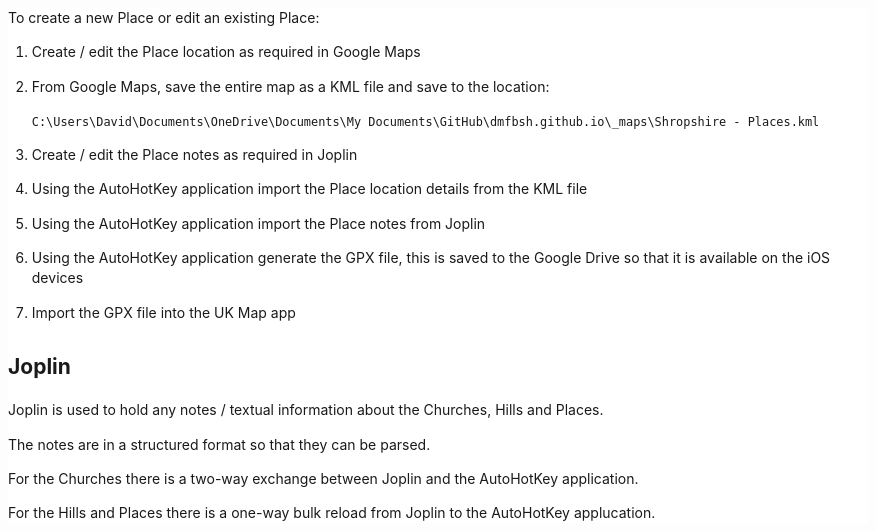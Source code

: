 To create a new Place or edit an existing Place:

1. Create / edit the Place location as required in Google Maps

2. From Google Maps, save the entire map as a KML file and save to the location:

   `C:\Users\David\Documents\OneDrive\Documents\My Documents\GitHub\dmfbsh.github.io\_maps\Shropshire - Places.kml`

3. Create / edit the Place notes as required in Joplin

4. Using the AutoHotKey application import the Place location details from the KML file

5. Using the AutoHotKey application import the Place notes from Joplin

6. Using the AutoHotKey application generate the GPX file, this is saved to the Google Drive so that it is available on the iOS devices

7. Import the GPX file into the UK Map app

## Joplin

Joplin is used to hold any notes / textual information about the Churches, Hills and Places.

The notes are in a structured format so that they can be parsed.

For the Churches there is a two-way exchange between Joplin and the AutoHotKey application.

For the Hills and Places there is a one-way bulk reload from Joplin to the AutoHotKey applucation.
